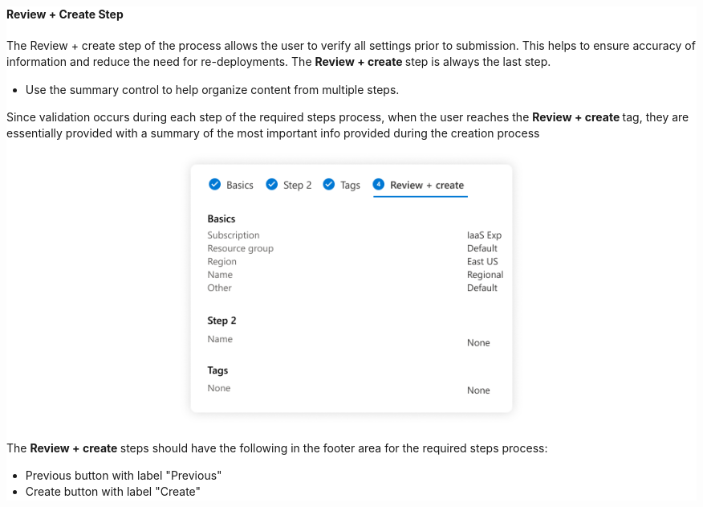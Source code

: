 <a name="create-a-resource-behavior-create-a-resource-optional-steps-1-steps-2-review-create-step-1"></a>
#### Review + Create Step
The Review + create step of the process allows the user to verify all settings prior to submission. This helps to ensure accuracy of information and reduce the need for re-deployments. The <strong>Review + create </strong>step is always the last step.
* Use the summary control to help organize content from multiple steps.

Since validation occurs during each step of the required steps process, when the user reaches the <strong>Review + create </strong> tag, they are essentially provided with a summary of the most important info provided during the creation process

<div style="text-align:center">
<img alttext="Tags Step: footer" src="../media/design-patterns-resource-create/Example17_Create-a-Resource_Required-Review+Create_Tab_Content.png" style="width:50%">
</div>

The <strong>Review + create </strong> steps should have the following in the footer area for the required steps process:
* Previous button with label "Previous"
* Create button with label "Create"
